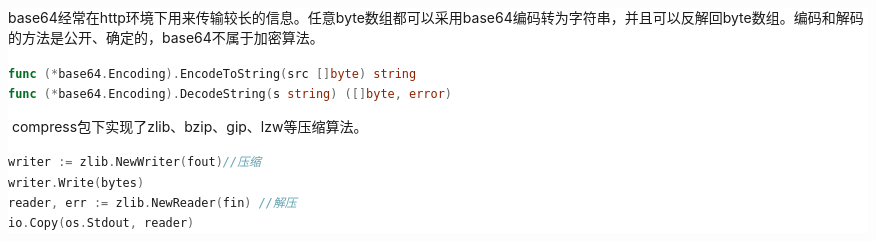 

​		base64经常在http环境下用来传输较长的信息。任意byte数组都可以采用base64编码转为字符串，并且可以反解回byte数组。编码和解码的方法是公开、确定的，base64不属于加密算法。

```GO
func (*base64.Encoding).EncodeToString(src []byte) string
func (*base64.Encoding).DecodeString(s string) ([]byte, error)
```



​		compress包下实现了zlib、bzip、gip、lzw等压缩算法。

```GO
writer := zlib.NewWriter(fout)//压缩
writer.Write(bytes)
reader, err := zlib.NewReader(fin) //解压
io.Copy(os.Stdout, reader) 
```


